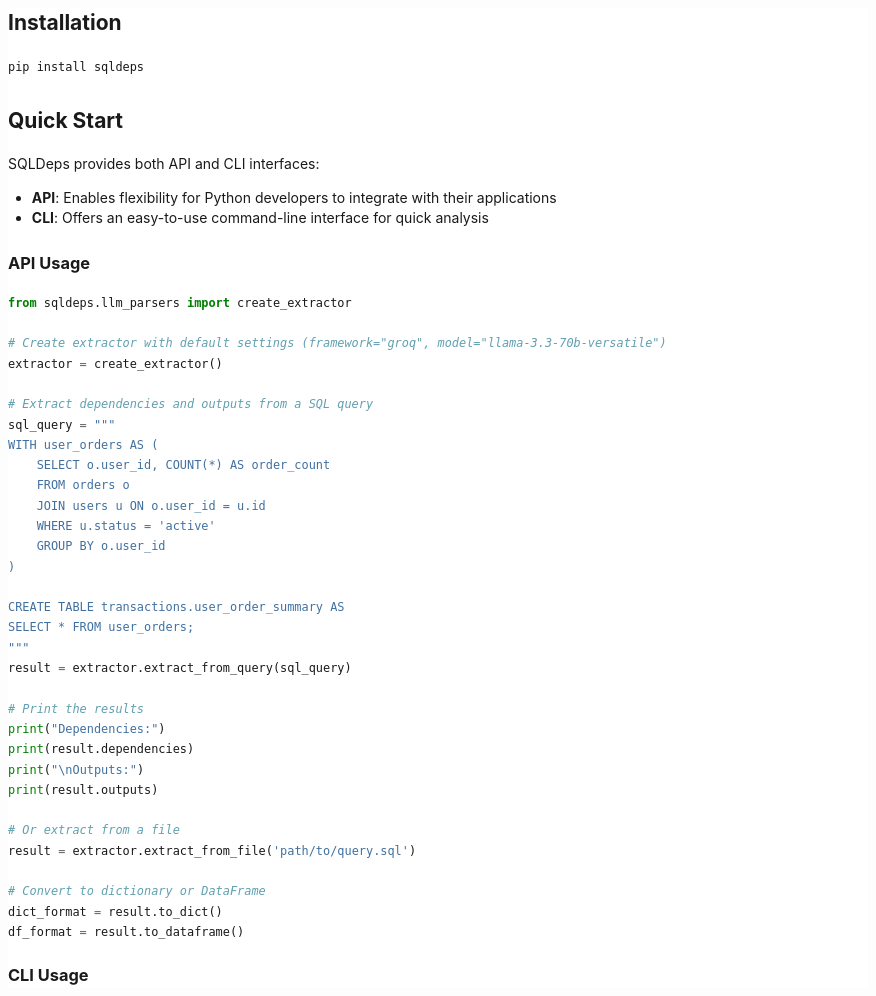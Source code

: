 ## Installation

```bash
pip install sqldeps
```

## Quick Start

SQLDeps provides both API and CLI interfaces:
- **API**: Enables flexibility for Python developers to integrate with their applications
- **CLI**: Offers an easy-to-use command-line interface for quick analysis

### API Usage

```python
from sqldeps.llm_parsers import create_extractor

# Create extractor with default settings (framework="groq", model="llama-3.3-70b-versatile")
extractor = create_extractor()

# Extract dependencies and outputs from a SQL query
sql_query = """
WITH user_orders AS (
    SELECT o.user_id, COUNT(*) AS order_count
    FROM orders o
    JOIN users u ON o.user_id = u.id
    WHERE u.status = 'active'
    GROUP BY o.user_id
)

CREATE TABLE transactions.user_order_summary AS
SELECT * FROM user_orders;
"""
result = extractor.extract_from_query(sql_query)

# Print the results
print("Dependencies:")
print(result.dependencies)
print("\nOutputs:")
print(result.outputs)

# Or extract from a file
result = extractor.extract_from_file('path/to/query.sql')

# Convert to dictionary or DataFrame
dict_format = result.to_dict()
df_format = result.to_dataframe()
```

### CLI Usage

